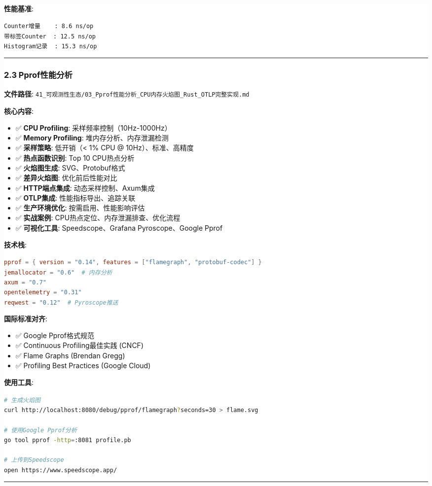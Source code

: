 **性能基准**:

```text
Counter增量    : 8.6 ns/op
带标签Counter  : 12.5 ns/op
Histogram记录  : 15.3 ns/op
```

---

### 2.3 Pprof性能分析

**文件路径**: `41_可观测性生态/03_Pprof性能分析_CPU内存火焰图_Rust_OTLP完整实现.md`

**核心内容**:

- ✅ **CPU Profiling**: 采样频率控制（10Hz-1000Hz）
- ✅ **Memory Profiling**: 堆内存分析、内存泄漏检测
- ✅ **采样策略**: 低开销（< 1% CPU @ 10Hz）、标准、高精度
- ✅ **热点函数识别**: Top 10 CPU热点分析
- ✅ **火焰图生成**: SVG、Protobuf格式
- ✅ **差异火焰图**: 优化前后性能对比
- ✅ **HTTP端点集成**: 动态采样控制、Axum集成
- ✅ **OTLP集成**: 性能指标导出、追踪关联
- ✅ **生产环境优化**: 按需启用、性能影响评估
- ✅ **实战案例**: CPU热点定位、内存泄漏排查、优化流程
- ✅ **可视化工具**: Speedscope、Grafana Pyroscope、Google Pprof

**技术栈**:

```toml
pprof = { version = "0.14", features = ["flamegraph", "protobuf-codec"] }
jemallocator = "0.6"  # 内存分析
axum = "0.7"
opentelemetry = "0.31"
reqwest = "0.12"  # Pyroscope推送
```

**国际标准对齐**:

- ✅ Google Pprof格式规范
- ✅ Continuous Profiling最佳实践 (CNCF)
- ✅ Flame Graphs (Brendan Gregg)
- ✅ Profiling Best Practices (Google Cloud)

**使用工具**:

```bash
# 生成火焰图
curl http://localhost:8080/debug/pprof/flamegraph?seconds=30 > flame.svg

# 使用Google Pprof分析
go tool pprof -http=:8081 profile.pb

# 上传到Speedscope
open https://www.speedscope.app/
```

---